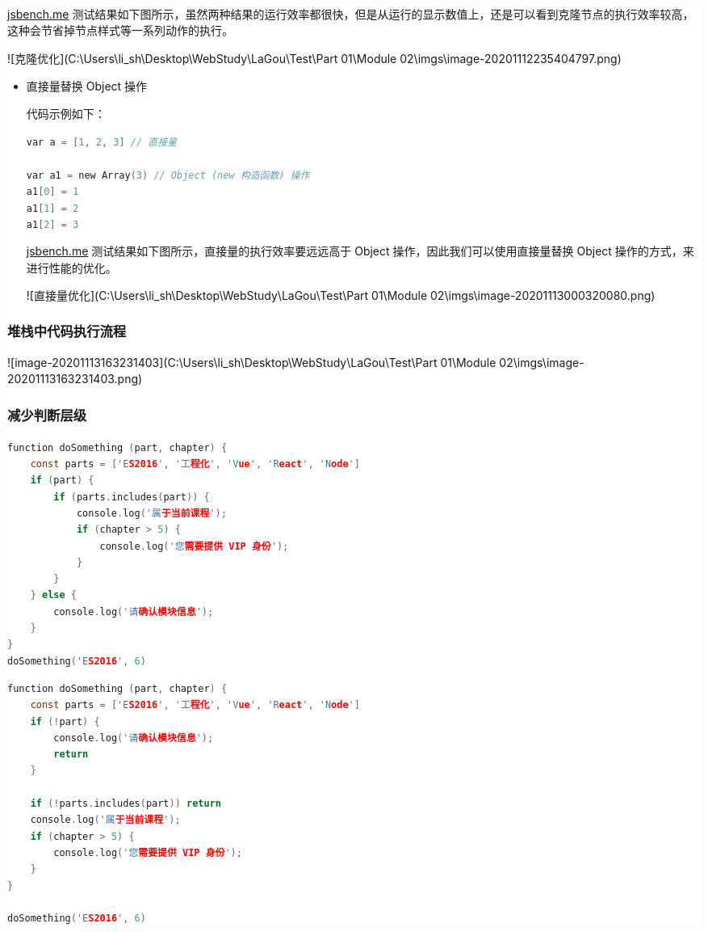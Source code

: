   [jsbench.me](https://jsbench.me/?ref=producthunt) 测试结果如下图所示，虽然两种结果的运行效率都很快，但是从运行的显示数值上，还是可以看到克隆节点的执行效率较高，这种会节省掉节点样式等一系列动作的执行。

  ![克隆优化](C:\Users\li_sh\Desktop\WebStudy\LaGou\Test\Part 01\Module 02\imgs\image-20201112235404797.png)

* 直接量替换 Object 操作

  代码示例如下：

  ```c
  var a = [1, 2, 3] // 直接量
  
  var a1 = new Array(3) // Object (new 构造函数) 操作
  a1[0] = 1
  a1[1] = 2
  a1[2] = 3
  ```

  [jsbench.me](https://jsbench.me/?ref=producthunt) 测试结果如下图所示，直接量的执行效率要远远高于 Object 操作，因此我们可以使用直接量替换 Object 操作的方式，来进行性能的优化。

  ![直接量优化](C:\Users\li_sh\Desktop\WebStudy\LaGou\Test\Part 01\Module 02\imgs\image-20201113000320080.png)

### 堆栈中代码执行流程

![image-20201113163231403](C:\Users\li_sh\Desktop\WebStudy\LaGou\Test\Part 01\Module 02\imgs\image-20201113163231403.png)

### 减少判断层级

```c
function doSomething (part, chapter) {
    const parts = ['ES2016', '工程化', 'Vue', 'React', 'Node']
    if (part) {
        if (parts.includes(part)) {
            console.log('属于当前课程');
            if (chapter > 5) {
                console.log('您需要提供 VIP 身份');
            }
        }
    } else {
        console.log('请确认模块信息');
    }
}
doSomething('ES2016', 6)
```

```c
function doSomething (part, chapter) {
    const parts = ['ES2016', '工程化', 'Vue', 'React', 'Node']
    if (!part) {
        console.log('请确认模块信息');
        return
    }

    if (!parts.includes(part)) return
    console.log('属于当前课程');
    if (chapter > 5) {
        console.log('您需要提供 VIP 身份');
    }
}

doSomething('ES2016', 6)
```
